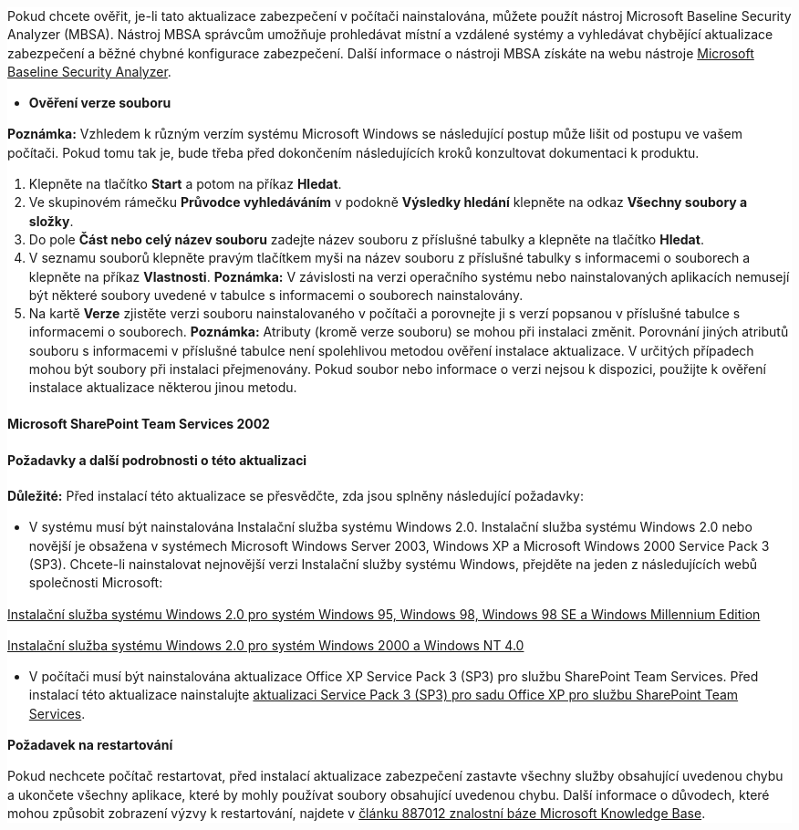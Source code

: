 Pokud chcete ověřit, je-li tato aktualizace zabezpečení v počítači nainstalována, můžete použít nástroj Microsoft Baseline Security Analyzer (MBSA). Nástroj MBSA správcům umožňuje prohledávat místní a vzdálené systémy a vyhledávat chybějící aktualizace zabezpečení a běžné chybné konfigurace zabezpečení. Další informace o nástroji MBSA získáte na webu nástroje [Microsoft Baseline Security Analyzer](http://go.microsoft.com/fwlink/?linkid=21134).

-   **Ověření verze souboru**

**Poznámka:** Vzhledem k různým verzím systému Microsoft Windows se následující postup může lišit od postupu ve vašem počítači. Pokud tomu tak je, bude třeba před dokončením následujících kroků konzultovat dokumentaci k produktu.

1.  Klepněte na tlačítko **Start** a potom na příkaz **Hledat**.
2.  Ve skupinovém rámečku **Průvodce vyhledáváním** v podokně **Výsledky hledání** klepněte na odkaz **Všechny soubory a složky**.
3.  Do pole **Část nebo celý název souboru** zadejte název souboru z příslušné tabulky a klepněte na tlačítko **Hledat**.
4.  V seznamu souborů klepněte pravým tlačítkem myši na název souboru z příslušné tabulky s informacemi o souborech a klepněte na příkaz **Vlastnosti**.
    **Poznámka:** V závislosti na verzi operačního systému nebo nainstalovaných aplikacích nemusejí být některé soubory uvedené v tabulce s informacemi o souborech nainstalovány.
5.  Na kartě **Verze** zjistěte verzi souboru nainstalovaného v počítači a porovnejte ji s verzí popsanou v příslušné tabulce s informacemi o souborech.
    **Poznámka:** Atributy (kromě verze souboru) se mohou při instalaci změnit. Porovnání jiných atributů souboru s informacemi v příslušné tabulce není spolehlivou metodou ověření instalace aktualizace. V určitých případech mohou být soubory při instalaci přejmenovány. Pokud soubor nebo informace o verzi nejsou k dispozici, použijte k ověření instalace aktualizace některou jinou metodu.

#### Microsoft SharePoint Team Services 2002

#### Požadavky a další podrobnosti o této aktualizaci

**Důležité:** Před instalací této aktualizace se přesvědčte, zda jsou splněny následující požadavky:

-   V systému musí být nainstalována Instalační služba systému Windows 2.0. Instalační služba systému Windows 2.0 nebo novější je obsažena v systémech Microsoft Windows Server 2003, Windows XP a Microsoft Windows 2000 Service Pack 3 (SP3). Chcete-li nainstalovat nejnovější verzi Instalační služby systému Windows, přejděte na jeden z následujících webů společnosti Microsoft:

[Instalační služba systému Windows 2.0 pro systém Windows 95, Windows 98, Windows 98 SE a Windows Millennium Edition](http://go.microsoft.com/fwlink/?linkid=33337)

[Instalační služba systému Windows 2.0 pro systém Windows 2000 a Windows NT 4.0](http://go.microsoft.com/fwlink/?linkid=33338)

-   V počítači musí být nainstalována aktualizace Office XP Service Pack 3 (SP3) pro službu SharePoint Team Services. Před instalací této aktualizace nainstalujte [aktualizaci Service Pack 3 (SP3) pro sadu Office XP pro službu SharePoint Team Services](http://www.microsoft.com/downloads/details.aspx?familyid=2818e9df-79ff-49a4-89c1-cad72fea9b32).

**Požadavek na restartování**

Pokud nechcete počítač restartovat, před instalací aktualizace zabezpečení zastavte všechny služby obsahující uvedenou chybu a ukončete všechny aplikace, které by mohly používat soubory obsahující uvedenou chybu. Další informace o důvodech, které mohou způsobit zobrazení výzvy k restartování, najdete v [článku 887012 znalostní báze Microsoft Knowledge Base](http://support.microsoft.com/kb/887012).
